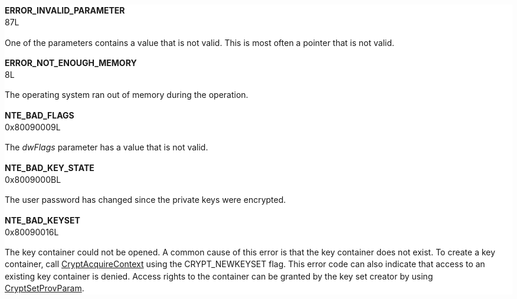 </td>
</tr>
<tr>
<td width="40%">
<dl>
<dt><b>ERROR_INVALID_PARAMETER</b></dt>
<dt>87L</dt>
</dl>
</td>
<td width="60%">
One of the parameters contains a value that is not valid. This is most often a pointer that is not valid.

</td>
</tr>
<tr>
<td width="40%">
<dl>
<dt><b>ERROR_NOT_ENOUGH_MEMORY</b></dt>
<dt>8L</dt>
</dl>
</td>
<td width="60%">
The operating system ran out of memory during the operation.

</td>
</tr>
<tr>
<td width="40%">
<dl>
<dt><b>NTE_BAD_FLAGS</b></dt>
<dt>0x80090009L</dt>
</dl>
</td>
<td width="60%">
The <i>dwFlags</i> parameter has a value that is not valid.

</td>
</tr>
<tr>
<td width="40%">
<dl>
<dt><b>NTE_BAD_KEY_STATE</b></dt>
<dt>0x8009000BL</dt>
</dl>
</td>
<td width="60%">
The user password has changed since the private keys were encrypted.

</td>
</tr>
<tr>
<td width="40%">
<dl>
<dt><b>NTE_BAD_KEYSET</b></dt>
<dt>0x80090016L</dt>
</dl>
</td>
<td width="60%">
The key container could not be opened. A common cause of this error is that the key container does not exist. To create a key container, call <a href="https://msdn.microsoft.com/57e13662-3189-4f8d-b90a-d1fbdc09b63c">CryptAcquireContext</a> using the CRYPT_NEWKEYSET flag. This error code can also indicate that access to an existing key container is denied. Access rights to the container can be granted by the key set creator by using 
<a href="https://msdn.microsoft.com/98306a7b-b218-4eb4-99f0-0b5bcc632a13">CryptSetProvParam</a>.
